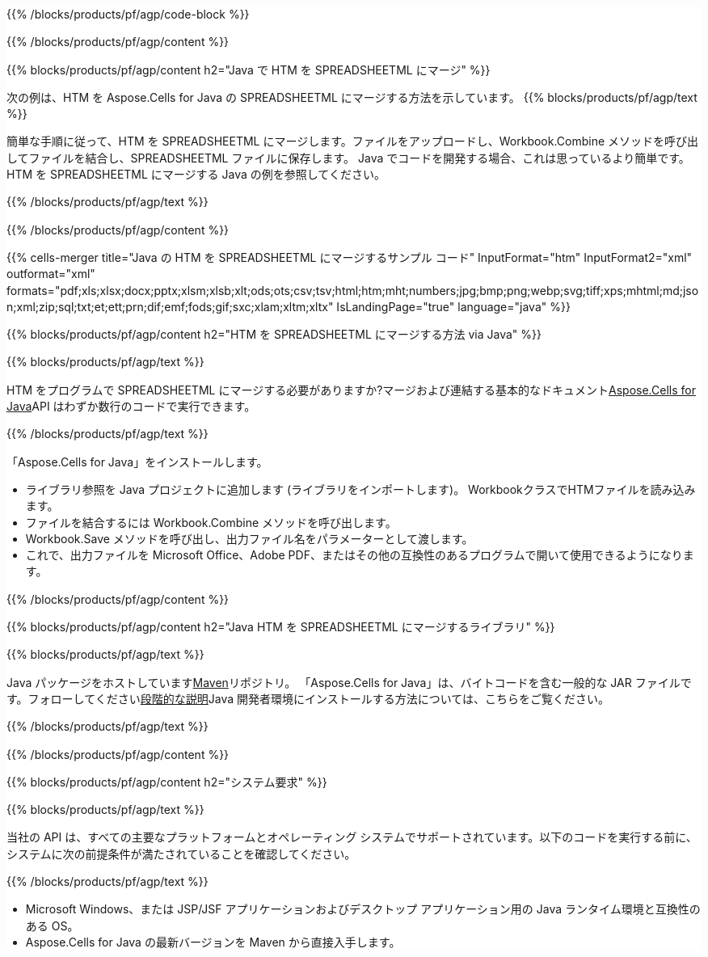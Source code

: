 {{% /blocks/products/pf/agp/code-block %}}

{{% /blocks/products/pf/agp/content %}}

{{% blocks/products/pf/agp/content h2="Java で HTM を SPREADSHEETML にマージ" %}}

次の例は、HTM を Aspose.Cells for Java の SPREADSHEETML にマージする方法を示しています。
{{% blocks/products/pf/agp/text %}}

簡単な手順に従って、HTM を SPREADSHEETML にマージします。ファイルをアップロードし、Workbook.Combine メソッドを呼び出してファイルを結合し、SPREADSHEETML ファイルに保存します。 Java でコードを開発する場合、これは思っているより簡単です。 HTM を SPREADSHEETML にマージする Java の例を参照してください。

{{% /blocks/products/pf/agp/text %}}

{{% /blocks/products/pf/agp/content %}}

{{% cells-merger title="Java の HTM を SPREADSHEETML にマージするサンプル コード" InputFormat="htm" InputFormat2="xml" outformat="xml" formats="pdf;xls;xlsx;docx;pptx;xlsm;xlsb;xlt;ods;ots;csv;tsv;html;htm;mht;numbers;jpg;bmp;png;webp;svg;tiff;xps;mhtml;md;json;xml;zip;sql;txt;et;ett;prn;dif;emf;fods;gif;sxc;xlam;xltm;xltx" IsLandingPage="true" language="java" %}}

{{% blocks/products/pf/agp/content h2="HTM を SPREADSHEETML にマージする方法 via Java" %}}

{{% blocks/products/pf/agp/text %}}

HTM をプログラムで SPREADSHEETML にマージする必要がありますか?マージおよび連結する基本的なドキュメント[Aspose.Cells for Java](https://products.aspose.com/cells/java)API はわずか数行のコードで実行できます。

{{% /blocks/products/pf/agp/text %}}

「Aspose.Cells for Java」をインストールします。
+ ライブラリ参照を Java プロジェクトに追加します (ライブラリをインポートします)。
WorkbookクラスでHTMファイルを読み込みます。
+ ファイルを結合するには Workbook.Combine メソッドを呼び出します。
+ Workbook.Save メソッドを呼び出し、出力ファイル名をパラメーターとして渡します。
+ これで、出力ファイルを Microsoft Office、Adobe PDF、またはその他の互換性のあるプログラムで開いて使用できるようになります。

{{% /blocks/products/pf/agp/content %}}

{{% blocks/products/pf/agp/content h2="Java HTM を SPREADSHEETML にマージするライブラリ" %}}

{{% blocks/products/pf/agp/text %}}

Java パッケージをホストしています[Maven](https://repository.aspose.com/webapp/#/artifacts/browse/tree/General/repo/com/aspose/aspose-cells)リポジトリ。 「Aspose.Cells for Java」は、バイトコードを含む一般的な JAR ファイルです。フォローしてください[段階的な説明](https://docs.aspose.com/cells/java/installation/)Java 開発者環境にインストールする方法については、こちらをご覧ください。

{{% /blocks/products/pf/agp/text %}}

{{% /blocks/products/pf/agp/content %}}

 
{{% blocks/products/pf/agp/content h2="システム要求" %}}

{{% blocks/products/pf/agp/text %}}

当社の API は、すべての主要なプラットフォームとオペレーティング システムでサポートされています。以下のコードを実行する前に、システムに次の前提条件が満たされていることを確認してください。

{{% /blocks/products/pf/agp/text %}}

- Microsoft Windows、または JSP/JSF アプリケーションおよびデスクトップ アプリケーション用の Java ランタイム環境と互換性のある OS。
- Aspose.Cells for Java の最新バージョンを Maven から直接入手します。
